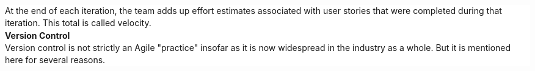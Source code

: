 At the end of each iteration, the team adds up effort estimates associated with user stories that were completed during that iteration. This total is called velocity.<br/>
**Version Control**<br/>
Version control is not strictly an Agile "practice" insofar as it is now widespread in the industry as a whole. But it is mentioned here for several reasons.<br/>
